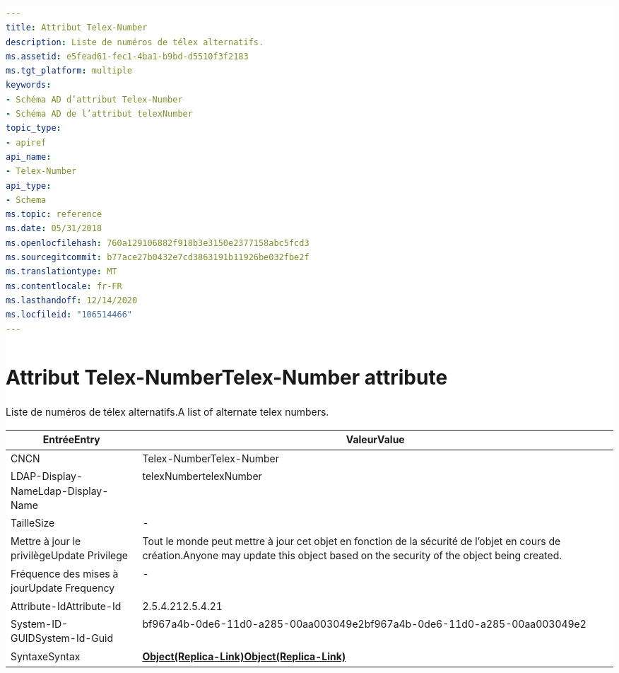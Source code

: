 ```yaml
---
title: Attribut Telex-Number
description: Liste de numéros de télex alternatifs.
ms.assetid: e5fead61-fec1-4ba1-b9bd-d5510f3f2183
ms.tgt_platform: multiple
keywords:
- Schéma AD d’attribut Telex-Number
- Schéma AD de l’attribut telexNumber
topic_type:
- apiref
api_name:
- Telex-Number
api_type:
- Schema
ms.topic: reference
ms.date: 05/31/2018
ms.openlocfilehash: 760a129106882f918b3e3150e2377158abc5fcd3
ms.sourcegitcommit: b77ace27b0432e7cd3863191b11926be032fbe2f
ms.translationtype: MT
ms.contentlocale: fr-FR
ms.lasthandoff: 12/14/2020
ms.locfileid: "106514466"
---
```

# <a name="telex-number-attribute"></a><span data-ttu-id="12fef-105">Attribut Telex-Number</span><span class="sxs-lookup"><span data-stu-id="12fef-105">Telex-Number attribute</span></span>

<span data-ttu-id="12fef-106">Liste de numéros de télex alternatifs.</span><span class="sxs-lookup"><span data-stu-id="12fef-106">A list of alternate telex numbers.</span></span>



| <span data-ttu-id="12fef-107">Entrée</span><span class="sxs-lookup"><span data-stu-id="12fef-107">Entry</span></span> | <span data-ttu-id="12fef-108">Valeur</span><span class="sxs-lookup"><span data-stu-id="12fef-108">Value</span></span> |
|-------------------|----------------------------------------------------------------------------------|
| <span data-ttu-id="12fef-109">CN</span><span class="sxs-lookup"><span data-stu-id="12fef-109">CN</span></span>                | <span data-ttu-id="12fef-110">Telex-Number</span><span class="sxs-lookup"><span data-stu-id="12fef-110">Telex-Number</span></span>                                                                     |
| <span data-ttu-id="12fef-111">LDAP-Display-Name</span><span class="sxs-lookup"><span data-stu-id="12fef-111">Ldap-Display-Name</span></span> | <span data-ttu-id="12fef-112">telexNumber</span><span class="sxs-lookup"><span data-stu-id="12fef-112">telexNumber</span></span>                                                                      |
| <span data-ttu-id="12fef-113">Taille</span><span class="sxs-lookup"><span data-stu-id="12fef-113">Size</span></span>              | \-                                                                               |
| <span data-ttu-id="12fef-114">Mettre à jour le privilège</span><span class="sxs-lookup"><span data-stu-id="12fef-114">Update Privilege</span></span>  | <span data-ttu-id="12fef-115">Tout le monde peut mettre à jour cet objet en fonction de la sécurité de l’objet en cours de création.</span><span class="sxs-lookup"><span data-stu-id="12fef-115">Anyone may update this object based on the security of the object being created.</span></span> |
| <span data-ttu-id="12fef-116">Fréquence des mises à jour</span><span class="sxs-lookup"><span data-stu-id="12fef-116">Update Frequency</span></span>  | \-                                                                               |
| <span data-ttu-id="12fef-117">Attribute-Id</span><span class="sxs-lookup"><span data-stu-id="12fef-117">Attribute-Id</span></span>      | <span data-ttu-id="12fef-118">2.5.4.21</span><span class="sxs-lookup"><span data-stu-id="12fef-118">2.5.4.21</span></span>                                                                         |
| <span data-ttu-id="12fef-119">System-ID-GUID</span><span class="sxs-lookup"><span data-stu-id="12fef-119">System-Id-Guid</span></span>    | <span data-ttu-id="12fef-120">bf967a4b-0de6-11d0-a285-00aa003049e2</span><span class="sxs-lookup"><span data-stu-id="12fef-120">bf967a4b-0de6-11d0-a285-00aa003049e2</span></span>                                             |
| <span data-ttu-id="12fef-121">Syntaxe</span><span class="sxs-lookup"><span data-stu-id="12fef-121">Syntax</span></span>            | [<span data-ttu-id="12fef-122">**Object(Replica-Link)**</span><span class="sxs-lookup"><span data-stu-id="12fef-122">**Object(Replica-Link)**</span></span>](s-object-replica-link.md)                            |

